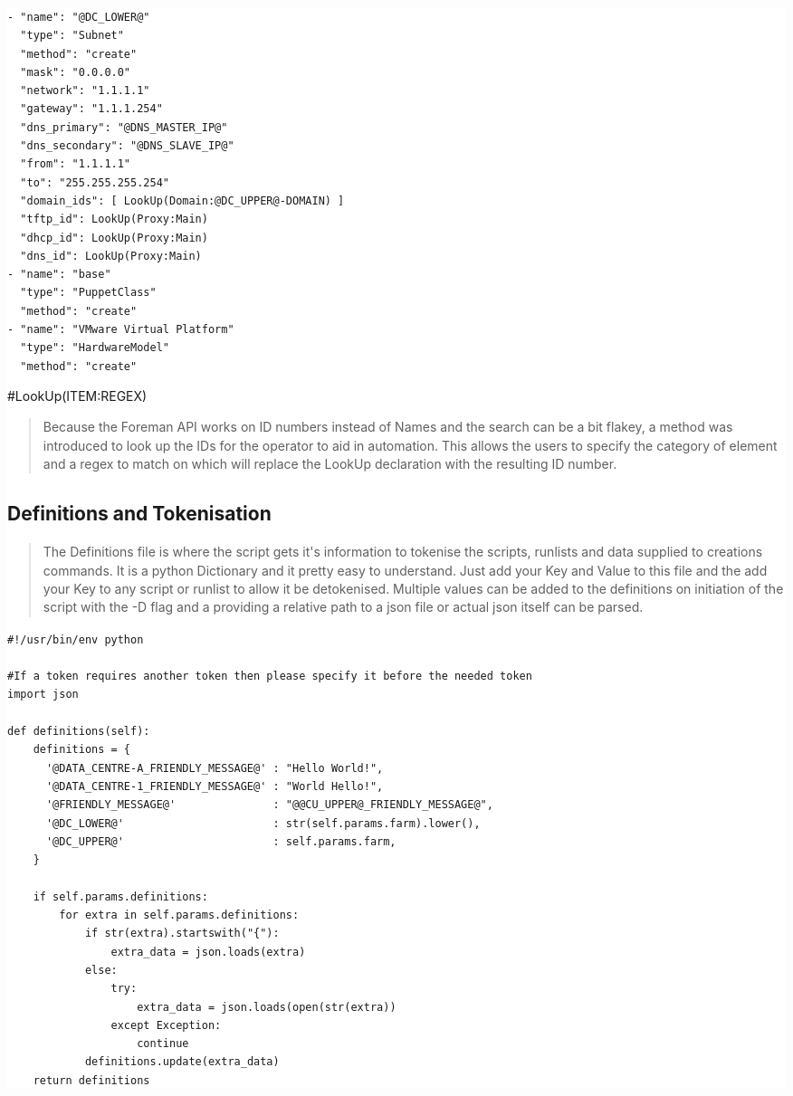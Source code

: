 ```
- "name": "@DC_LOWER@"
  "type": "Subnet"
  "method": "create"
  "mask": "0.0.0.0"
  "network": "1.1.1.1"
  "gateway": "1.1.1.254"
  "dns_primary": "@DNS_MASTER_IP@"
  "dns_secondary": "@DNS_SLAVE_IP@"
  "from": "1.1.1.1"
  "to": "255.255.255.254"
  "domain_ids": [ LookUp(Domain:@DC_UPPER@-DOMAIN) ]
  "tftp_id": LookUp(Proxy:Main)
  "dhcp_id": LookUp(Proxy:Main)
  "dns_id": LookUp(Proxy:Main)
- "name": "base"
  "type": "PuppetClass"
  "method": "create"
- "name": "VMware Virtual Platform"
  "type": "HardwareModel"
  "method": "create"
```

#LookUp(ITEM:REGEX)

> Because the Foreman API works on ID numbers instead of Names and the search can be a bit flakey, a method was introduced to look up the IDs for the operator to aid in automation. This allows the users to specify the category of element and a regex to match on which will replace the LookUp declaration with the resulting ID number.

Definitions and Tokenisation
----------------------------

> The Definitions file is where the script gets it's information to tokenise the scripts, runlists and data supplied to creations commands.
> It is a python Dictionary and it pretty easy to understand. Just add your Key and Value to this file and the add your Key to any script or runlist to allow it be detokenised.
> Multiple values can be added to the definitions on initiation of the script with the -D flag and a providing a relative path to a json file or actual json itself can be parsed.

```
#!/usr/bin/env python

#If a token requires another token then please specify it before the needed token
import json

def definitions(self):
    definitions = {
      '@DATA_CENTRE-A_FRIENDLY_MESSAGE@' : "Hello World!",
      '@DATA_CENTRE-1_FRIENDLY_MESSAGE@' : "World Hello!",
      '@FRIENDLY_MESSAGE@'               : "@@CU_UPPER@_FRIENDLY_MESSAGE@",
      '@DC_LOWER@'                       : str(self.params.farm).lower(),
      '@DC_UPPER@'                       : self.params.farm,
    }

    if self.params.definitions:
        for extra in self.params.definitions:
            if str(extra).startswith("{"):
                extra_data = json.loads(extra)
            else:
                try:
                    extra_data = json.loads(open(str(extra))
                except Exception:
                    continue
            definitions.update(extra_data)
    return definitions
```